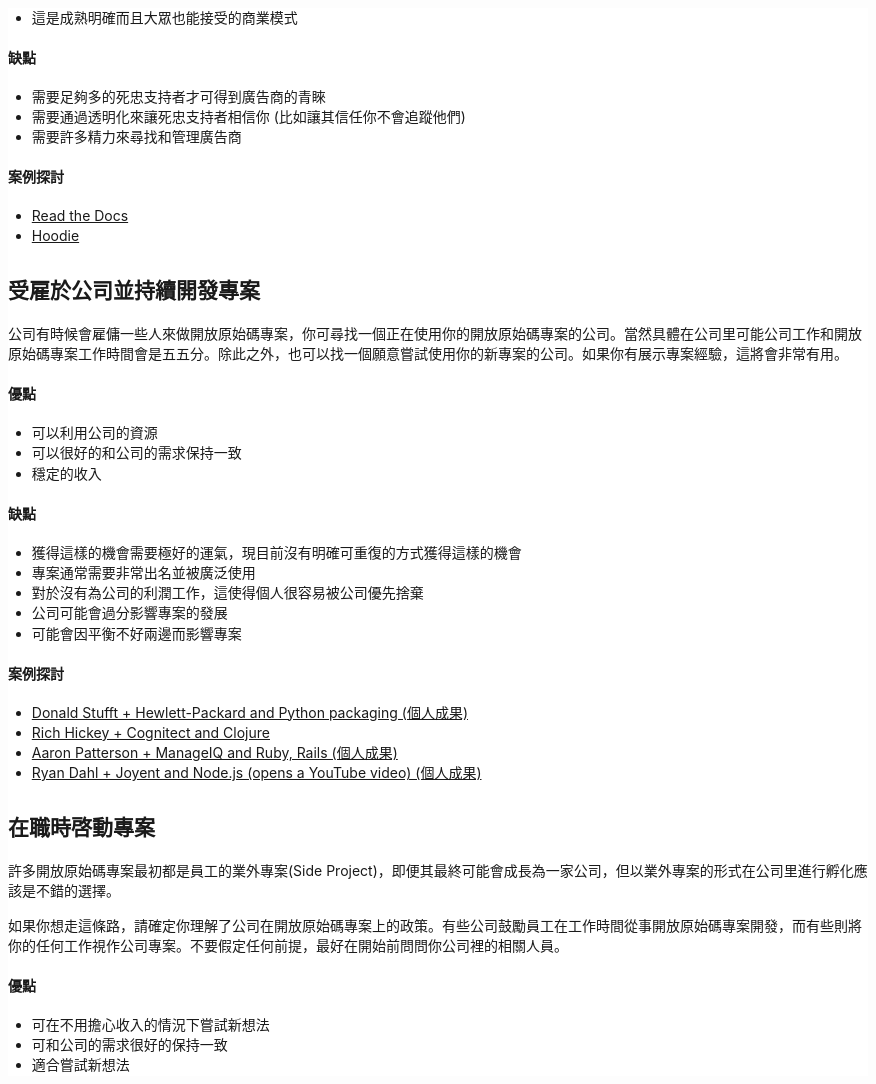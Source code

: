 * 這是成熟明確而且大眾也能接受的商業模式

#### 缺點

* 需要足夠多的死忠支持者才可得到廣告商的青睞
* 需要通過透明化來讓死忠支持者相信你 (比如讓其信任你不會追蹤他們)
* 需要許多精力來尋找和管理廣告商

#### 案例探討

* [Read the Docs](http://blog.readthedocs.com/ads-on-read-the-docs/)
* [Hoodie](http://hood.ie/sponsoring/)


## 受雇於公司並持續開發專案

公司有時候會雇傭一些人來做開放原始碼專案，你可尋找一個正在使用你的開放原始碼專案的公司。當然具體在公司里可能公司工作和開放原始碼專案工作時間會是五五分。除此之外，也可以找一個願意嘗試使用你的新專案的公司。如果你有展示專案經驗，這將會非常有用。

#### 優點

* 可以利用公司的資源
* 可以很好的和公司的需求保持一致
* 穩定的收入

#### 缺點

* 獲得這樣的機會需要極好的運氣，現目前沒有明確可重復的方式獲得這樣的機會
* 專案通常需要非常出名並被廣泛使用
* 對於沒有為公司的利潤工作，這使得個人很容易被公司優先捨棄
* 公司可能會過分影響專案的發展
* 可能會因平衡不好兩邊而影響專案

#### 案例探討

* [Donald Stufft + Hewlett-Packard and Python packaging (個人成果)](https://twitter.com/dstufft/status/594119386333609984)
* [Rich Hickey + Cognitect and Clojure](http://www.bizjournals.com/triangle/news/2013/09/17/durhams-relevance-to-merge-with.html?full=true)
* [Aaron Patterson + ManageIQ and Ruby, Rails (個人成果)](http://community.redhat.com/blog/2014/09/tenderlove-joins-manageiq/)
* [Ryan Dahl + Joyent and Node.js (opens a YouTube video) (個人成果)](http://www.youtube.com/watch?v=SAc0vQCC6UQ&t=29m20s)


## 在職時啓動專案

許多開放原始碼專案最初都是員工的業外專案(Side Project)，即便其最終可能會成長為一家公司，但以業外專案的形式在公司里進行孵化應該是不錯的選擇。

如果你想走這條路，請確定你理解了公司在開放原始碼專案上的政策。有些公司鼓勵員工在工作時間從事開放原始碼專案開發，而有些則將你的任何工作視作公司專案。不要假定任何前提，最好在開始前問問你公司裡的相關人員。

#### 優點

* 可在不用擔心收入的情況下嘗試新想法
* 可和公司的需求很好的保持一致
* 適合嘗試新想法
